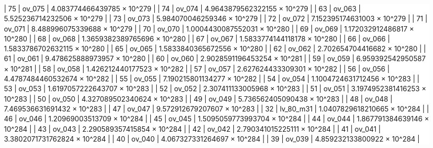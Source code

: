 | 75 | ov_075 | 4.083774466439785 × 10^279 |
| 74 | ov_074 | 4.9643879562322155 × 10^279 |
| 63 | ov_063 | 5.525236714232506 × 10^279 |
| 73 | ov_073 | 5.984070046259346 × 10^279 |
| 72 | ov_072 | 7.152395174631003 × 10^279 |
| 71 | ov_071 | 8.488996075339688 × 10^279 |
| 70 | ov_070 | 1.0004430087552031 × 10^280 |
| 69 | ov_069 | 1.172032912486817 × 10^280 |
| 68 | ov_068 | 1.3659382389765696 × 10^280 |
| 67 | ov_067 | 1.5833774144118178 × 10^280 |
| 66 | ov_066 | 1.5833786702632115 × 10^280 |
| 65 | ov_065 | 1.5833840365672556 × 10^280 |
| 62 | ov_062 | 2.702654704416682 × 10^280 |
| 61 | ov_061 | 9.478625888973957 × 10^280 |
| 60 | ov_060 | 2.9028591196453254 × 10^281 |
| 59 | ov_059 | 6.959392542950587 × 10^281 |
| 58 | ov_058 | 1.426212440177523 × 10^282 |
| 57 | ov_057 | 2.627624433309301 × 10^282 |
| 56 | ov_056 | 4.4787484460532674 × 10^282 |
| 55 | ov_055 | 7.190215801134277 × 10^282 |
| 54 | ov_054 | 1.1004724631712456 × 10^283 |
| 53 | ov_053 | 1.6197057222643707 × 10^283 |
| 52 | ov_052 | 2.307411133005968 × 10^283 |
| 51 | ov_051 | 3.1974952381416253 × 10^283 |
| 50 | ov_050 | 4.327089502340624 × 10^283 |
| 49 | ov_049 | 5.736562405090438 × 10^283 |
| 48 | ov_048 | 7.469536631691432 × 10^283 |
| 47 | ov_047 | 9.572912679207607 × 10^283 |
| 32 | lv_80_m31 | 1.0407829618210665 × 10^284 |
| 46 | ov_046 | 1.20969003513709 × 10^284 |
| 45 | ov_045 | 1.5095059773993704 × 10^284 |
| 44 | ov_044 | 1.867791384639146 × 10^284 |
| 43 | ov_043 | 2.290589357415854 × 10^284 |
| 42 | ov_042 | 2.790341015225111 × 10^284 |
| 41 | ov_041 | 3.3802071731762824 × 10^284 |
| 40 | ov_040 | 4.067327331264697 × 10^284 |
| 39 | ov_039 | 4.859232133800922 × 10^284 |